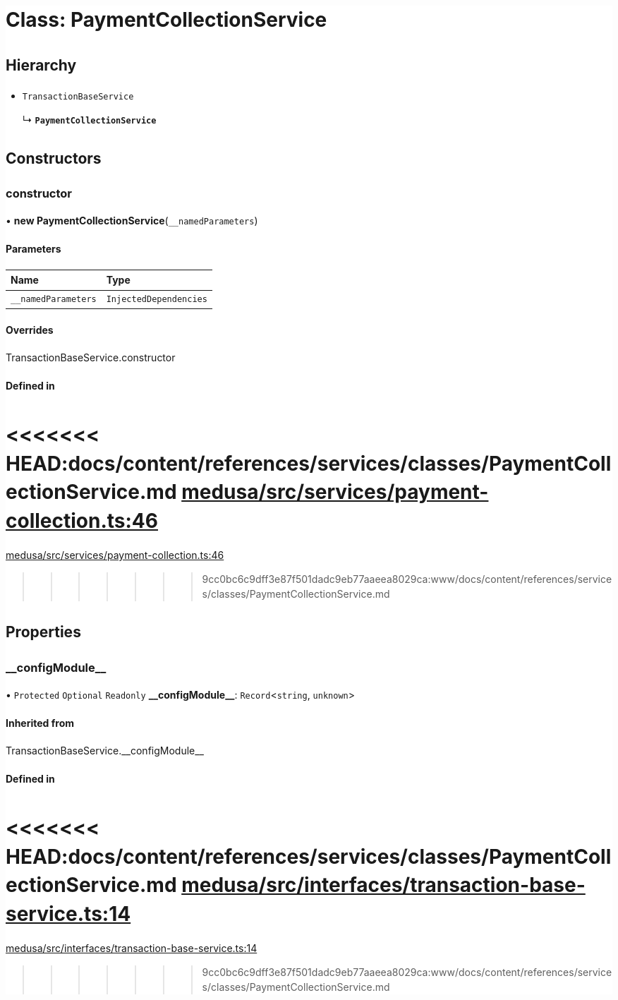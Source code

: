 # Class: PaymentCollectionService

## Hierarchy

- `TransactionBaseService`

  ↳ **`PaymentCollectionService`**

## Constructors

### constructor

• **new PaymentCollectionService**(`__namedParameters`)

#### Parameters

| Name | Type |
| :------ | :------ |
| `__namedParameters` | `InjectedDependencies` |

#### Overrides

TransactionBaseService.constructor

#### Defined in

<<<<<<< HEAD:docs/content/references/services/classes/PaymentCollectionService.md
[medusa/src/services/payment-collection.ts:46](https://github.com/medusajs/medusa/blob/95c538c67/packages/medusa/src/services/payment-collection.ts#L46)
=======
[medusa/src/services/payment-collection.ts:46](https://github.com/medusajs/medusa/blob/755f9cf30/packages/medusa/src/services/payment-collection.ts#L46)
>>>>>>> 9cc0bc6c9dff3e87f501dadc9eb77aaeea8029ca:www/docs/content/references/services/classes/PaymentCollectionService.md

## Properties

### \_\_configModule\_\_

• `Protected` `Optional` `Readonly` **\_\_configModule\_\_**: `Record`<`string`, `unknown`\>

#### Inherited from

TransactionBaseService.\_\_configModule\_\_

#### Defined in

<<<<<<< HEAD:docs/content/references/services/classes/PaymentCollectionService.md
[medusa/src/interfaces/transaction-base-service.ts:14](https://github.com/medusajs/medusa/blob/95c538c67/packages/medusa/src/interfaces/transaction-base-service.ts#L14)
=======
[medusa/src/interfaces/transaction-base-service.ts:14](https://github.com/medusajs/medusa/blob/755f9cf30/packages/medusa/src/interfaces/transaction-base-service.ts#L14)
>>>>>>> 9cc0bc6c9dff3e87f501dadc9eb77aaeea8029ca:www/docs/content/references/services/classes/PaymentCollectionService.md
